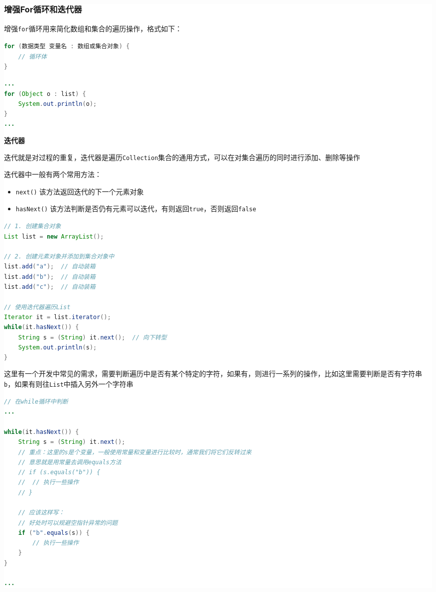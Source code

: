 ### 增强For循环和迭代器

增强`for`循环用来简化数组和集合的遍历操作，格式如下：

```java
for (数据类型 变量名 : 数组或集合对象) {
	// 循环体
}
```

```java
...
for (Object o : list) {
	System.out.println(o);
}
...
```

**迭代器**

迭代就是对过程的重复，迭代器是遍历`Collection`集合的通用方式，可以在对集合遍历的同时进行添加、删除等操作

迭代器中一般有两个常用方法：

- `next()` 该方法返回迭代的下一个元素对象

- `hasNext()` 该方法判断是否仍有元素可以迭代，有则返回`true`，否则返回`false`

```java
// 1. 创建集合对象
List list = new ArrayList();

// 2. 创建元素对象并添加到集合对象中
list.add("a");  // 自动装箱
list.add("b");  // 自动装箱
list.add("c");  // 自动装箱

// 使用迭代器遍历List
Iterator it = list.iterator();
while(it.hasNext()) {
	String s = (String) it.next();  // 向下转型
	System.out.println(s);
}
```

这里有一个开发中常见的需求，需要判断遍历中是否有某个特定的字符，如果有，则进行一系列的操作，比如这里需要判断是否有字符串`b`，如果有则往`List`中插入另外一个字符串

```java
// 在while循环中判断
...

while(it.hasNext()) {
	String s = (String) it.next();
	// 重点：这里的s是个变量，一般使用常量和变量进行比较时，通常我们将它们反转过来
	// 意思就是用常量去调用equals方法
	// if (s.equals("b")) {
	//	// 执行一些操作
	// }

	// 应该这样写：
	// 好处时可以规避空指针异常的问题
	if ("b".equals(s)) {
		// 执行一些操作
	}
}

...
```
